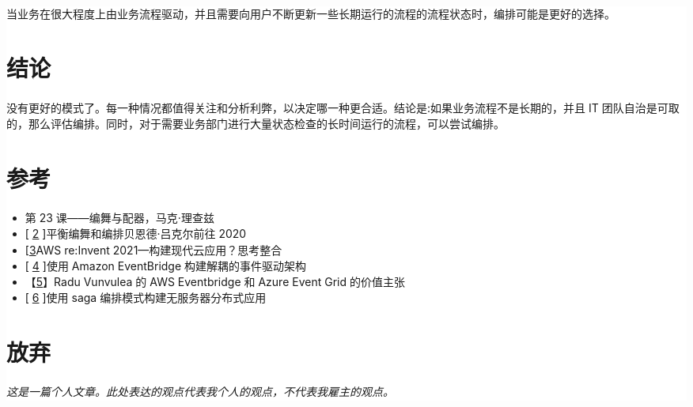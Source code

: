 当业务在很大程度上由业务流程驱动，并且需要向用户不断更新一些长期运行的流程的流程状态时，编排可能是更好的选择。

# 结论

没有更好的模式了。每一种情况都值得关注和分析利弊，以决定哪一种更合适。结论是:如果业务流程不是长期的，并且 IT 团队自治是可取的，那么评估编排。同时，对于需要业务部门进行大量状态检查的长时间运行的流程，可以尝试编排。

# 参考

*   第 23 课——编舞与配器，马克·理查兹
*   [ [2](https://www.youtube.com/watch?v=zt9DFMkjkEA&list=WL&index=1) ]平衡编舞和编排贝恩德·吕克尔前往 2020
*   [[3](https://www.youtube.com/watch?v=ttJAIQf7cTw)AWS re:Invent 2021—构建现代云应用？思考整合
*   [ [4](https://serverlessland.com/learn/eventbridge) ]使用 Amazon EventBridge 构建解耦的事件驱动架构
*   【[5](https://vunvulear.medium.com/the-value-proposition-of-aws-eventbridge-and-azure-event-grid-8a0d0fab2413)】Radu Vunvulea 的 AWS Eventbridge 和 Azure Event Grid 的价值主张
*   [ [6](https://aws.amazon.com/blogs/compute/building-a-serverless-distributed-application-using-a-saga-orchestration-pattern/) ]使用 saga 编排模式构建无服务器分布式应用

# 放弃

*这是一篇个人文章。此处表达的观点代表我个人的观点，不代表我雇主的观点。*